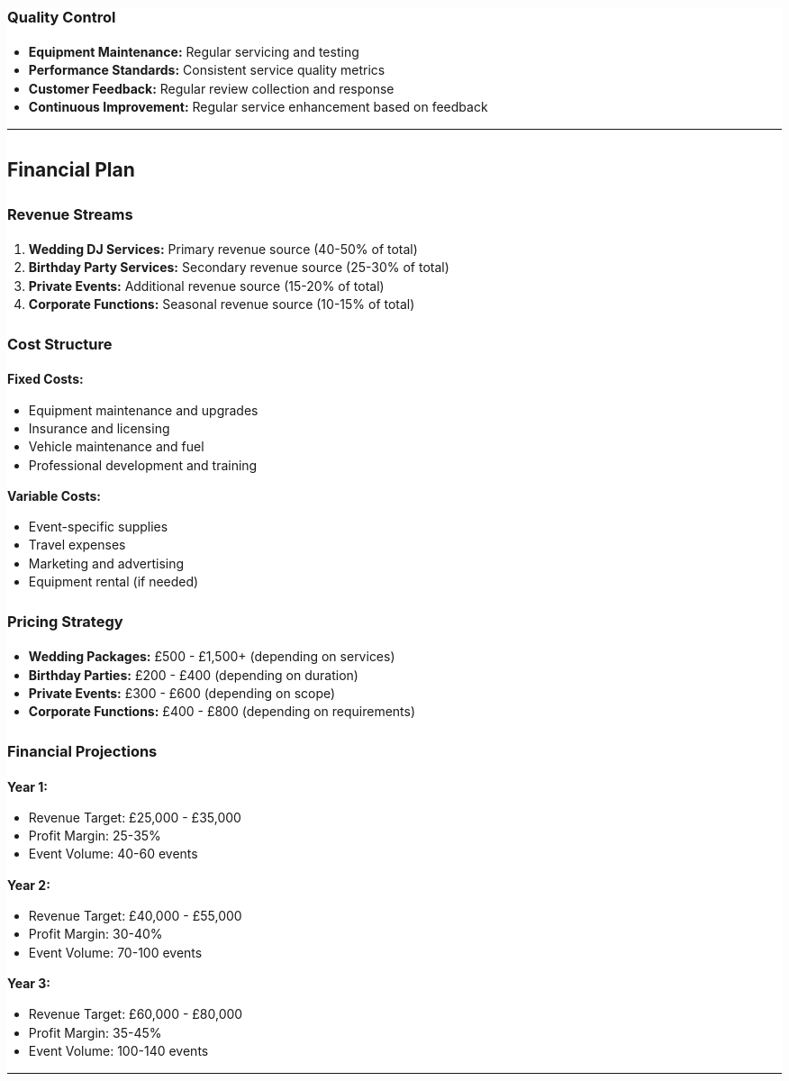 ### Quality Control
- **Equipment Maintenance:** Regular servicing and testing
- **Performance Standards:** Consistent service quality metrics
- **Customer Feedback:** Regular review collection and response
- **Continuous Improvement:** Regular service enhancement based on feedback

---

## Financial Plan

### Revenue Streams
1. **Wedding DJ Services:** Primary revenue source (40-50% of total)
2. **Birthday Party Services:** Secondary revenue source (25-30% of total)
3. **Private Events:** Additional revenue source (15-20% of total)
4. **Corporate Functions:** Seasonal revenue source (10-15% of total)

### Cost Structure
**Fixed Costs:**
- Equipment maintenance and upgrades
- Insurance and licensing
- Vehicle maintenance and fuel
- Professional development and training

**Variable Costs:**
- Event-specific supplies
- Travel expenses
- Marketing and advertising
- Equipment rental (if needed)

### Pricing Strategy
- **Wedding Packages:** £500 - £1,500+ (depending on services)
- **Birthday Parties:** £200 - £400 (depending on duration)
- **Private Events:** £300 - £600 (depending on scope)
- **Corporate Functions:** £400 - £800 (depending on requirements)

### Financial Projections
**Year 1:**
- Revenue Target: £25,000 - £35,000
- Profit Margin: 25-35%
- Event Volume: 40-60 events

**Year 2:**
- Revenue Target: £40,000 - £55,000
- Profit Margin: 30-40%
- Event Volume: 70-100 events

**Year 3:**
- Revenue Target: £60,000 - £80,000
- Profit Margin: 35-45%
- Event Volume: 100-140 events

---